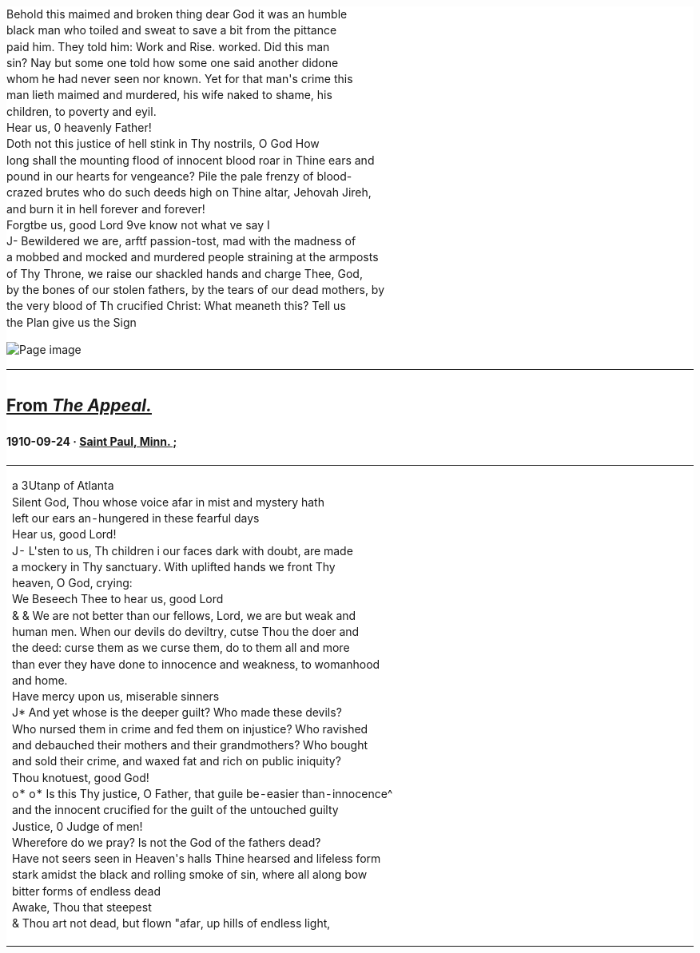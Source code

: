 Behold this maimed and broken thing dear God it was an humble  
black man who toiled and sweat to save a bit from the pittance  
paid him. They told him: Work and Rise. worked. Did this man  
sin? Nay but some one told how some one said another didone  
whom he had never seen nor known. Yet for that man&#x27;s crime this  
man lieth maimed and murdered, his wife naked to shame, his  
children, to poverty and eyil.  
Hear us, 0 heavenly Father!  
Doth not this justice of hell stink in Thy nostrils, O God How  
long shall the mounting flood of innocent blood roar in Thine ears and  
pound in our hearts for vengeance? Pile the pale frenzy of blood-  
crazed brutes who do such deeds high on Thine altar, Jehovah Jireh,  
and burn it in hell forever and forever!  
Forgtbe us, good Lord 9ve know not what ve say I  
J- Bewildered we are, arftf passion-tost, mad with the madness of  
a mobbed and mocked and murdered people straining at the armposts  
of Thy Throne, we raise our shackled hands and charge Thee, God,  
by the bones of our stolen fathers, by the tears of our dead mothers, by  
the very blood of Th crucified Christ: What meaneth this? Tell us  
the Plan give us the Sign
</td><td style="width: 50%; max-height: 75%; margin: auto; display: block;">
<img alt="Page image" src="https://chroniclingamerica.loc.gov/iiif/2/mnhi_effie_ver01%2Fdata%2Fsn83016810%2F00280768030%2F1910092401%2F0425.jp2/pct:8.620690,52.857773,22.596454,39.418609/!600,600/0/default.jpg"/>
</td>
</tr></table>

---

## [From _The Appeal._](https://chroniclingamerica.loc.gov/lccn/sn83016810/1910-09-24/ed-1/seq-2)

#### 1910-09-24 &middot; [Saint Paul, Minn. ;](http://dbpedia.org/resource/Saint_Paul%2C_Minnesota)

<table style="width: 100%;"><tr><td style="width: 50%">

  
a 3Utanp of Atlanta  
Silent God, Thou whose voice afar in mist and mystery hath  
left our ears an-hungered in these fearful days  
Hear us, good Lord!  
J- L&#x27;sten to us, Th children i our faces dark with doubt, are made  
a mockery in Thy sanctuary. With uplifted hands we front Thy  
heaven, O God, crying:  
We Beseech Thee to hear us, good Lord  
&amp; &amp; We are not better than our fellows, Lord, we are but weak and  
human men. When our devils do deviltry, cutse Thou the doer and  
the deed: curse them as we curse them, do to them all and more  
than ever they have done to innocence and weakness, to womanhood  
and home.  
Have mercy upon us, miserable sinners  
J* And yet whose is the deeper guilt? Who made these devils?  
Who nursed them in crime and fed them on injustice? Who ravished  
and debauched their mothers and their grandmothers? Who bought  
and sold their crime, and waxed fat and rich on public iniquity?  
Thou knotuest, good God!  
o* o* Is this Thy justice, O Father, that guile be-easier than-innocence^  
and the innocent crucified for the guilt of the untouched guilty  
Justice, 0 Judge of men!  
Wherefore do we pray? Is not the God of the fathers dead?  
Have not seers seen in Heaven&#x27;s halls Thine hearsed and lifeless form  
stark amidst the black and rolling smoke of sin, where all along bow  
bitter forms of endless dead  
Awake, Thou that steepest  
&amp; Thou art not dead, but flown &quot;afar, up hills of endless light,  